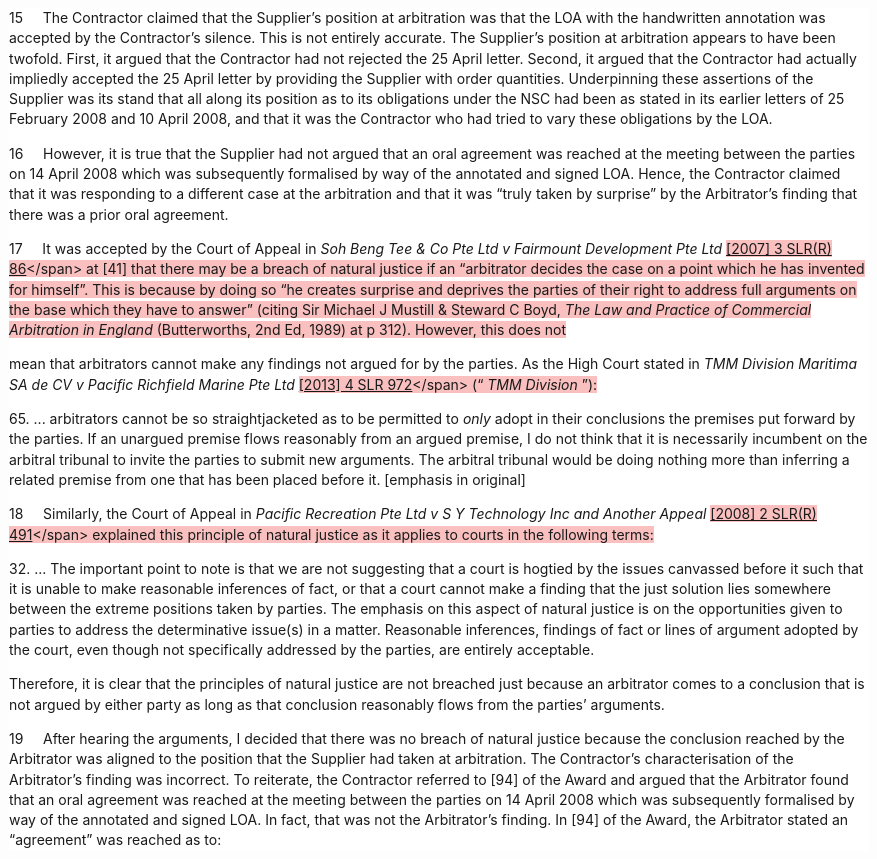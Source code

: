 15     The Contractor claimed that the Supplier’s position at arbitration was that the LOA with the handwritten annotation was accepted by the Contractor’s silence. This is not entirely accurate. The Supplier’s position at arbitration appears to have been twofold. First, it argued that the Contractor had not rejected the 25 April letter. Second, it argued that the Contractor had actually impliedly accepted the 25 April letter by providing the Supplier with order quantities. Underpinning these assertions of the Supplier was its stand that all along its position as to its obligations under the NSC had been as stated in its earlier letters of 25 February 2008 and 10 April 2008, and that it was the Contractor who had tried to vary these obligations by the LOA. 

16     However, it is true that the Supplier had not argued that an oral agreement was reached at the meeting between the parties on 14 April 2008 which was subsequently formalised by way of the annotated and signed LOA. Hence, the Contractor claimed that it was responding to a different case at the arbitration and that it was “truly taken by surprise” by the Arbitrator’s finding that there was a prior oral agreement. 

17     It was accepted by the Court of Appeal in _Soh Beng Tee & Co Pte Ltd v Fairmount Development Pte Ltd_ <span style="background-color: #FAC0C0" class="citation">[[2007] 3 SLR(R) 86]("https://www.open.gov.sg")</span> at [41] that there may be a breach of natural justice if an “arbitrator decides the case on a point which he has invented for himself”. This is because by doing so “he creates surprise and deprives the parties of their right to address full arguments on the base which they have to answer” (citing Sir Michael J Mustill & Steward C Boyd, _The Law and Practice of Commercial Arbitration in England_ (Butterworths, 2nd Ed, 1989) at p 312). However, this does not 


mean that arbitrators cannot make any findings not argued for by the parties. As the High Court stated in _TMM Division Maritima SA de CV v Pacific Richfield Marine Pte Ltd_ <span style="background-color: #FAC0C0" class="citation">[[2013] 4 SLR 972]("https://www.open.gov.sg")</span> (“ _TMM Division_ ”): 

65\. ... arbitrators cannot be so straightjacketed as to be permitted to _only_ adopt in their conclusions the premises put forward by the parties. If an unargued premise flows reasonably from an argued premise, I do not think that it is necessarily incumbent on the arbitral tribunal to invite the parties to submit new arguments. The arbitral tribunal would be doing nothing more than inferring a related premise from one that has been placed before it. [emphasis in original] 

18     Similarly, the Court of Appeal in _Pacific Recreation Pte Ltd v S Y Technology Inc and Another Appeal_ <span style="background-color: #FAC0C0" class="citation">[[2008] 2 SLR(R) 491]("https://www.open.gov.sg")</span> explained this principle of natural justice as it applies to courts in the following terms: 

32\. ... The important point to note is that we are not suggesting that a court is hogtied by the issues canvassed before it such that it is unable to make reasonable inferences of fact, or that a court cannot make a finding that the just solution lies somewhere between the extreme positions taken by parties. The emphasis on this aspect of natural justice is on the opportunities given to parties to address the determinative issue(s) in a matter. Reasonable inferences, findings of fact or lines of argument adopted by the court, even though not specifically addressed by the parties, are entirely acceptable. 

Therefore, it is clear that the principles of natural justice are not breached just because an arbitrator comes to a conclusion that is not argued by either party as long as that conclusion reasonably flows from the parties’ arguments. 

19     After hearing the arguments, I decided that there was no breach of natural justice because the conclusion reached by the Arbitrator was aligned to the position that the Supplier had taken at arbitration. The Contractor’s characterisation of the Arbitrator’s finding was incorrect. To reiterate, the Contractor referred to [94] of the Award and argued that the Arbitrator found that an oral agreement was reached at the meeting between the parties on 14 April 2008 which was subsequently formalised by way of the annotated and signed LOA. In fact, that was not the Arbitrator’s finding. In [94] of the Award, the Arbitrator stated an “agreement” was reached as to: 
